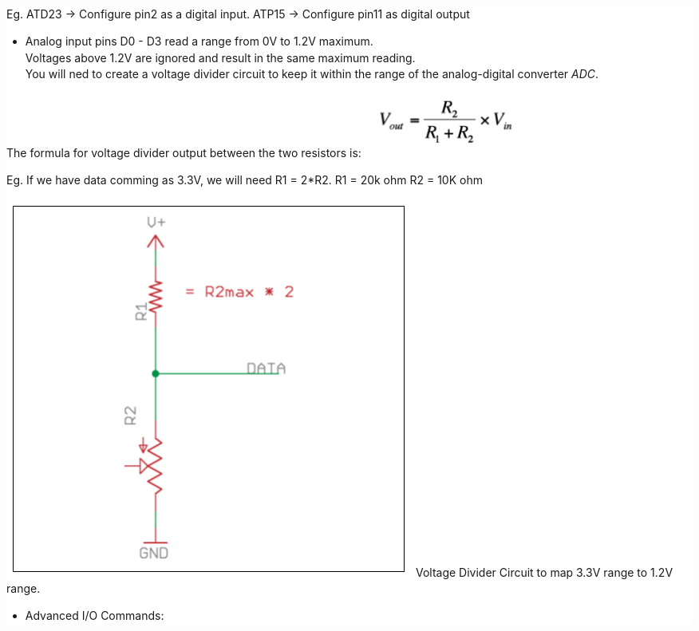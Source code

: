 

Eg.
ATD23 -> Configure pin2 as a digital input.
ATP15 -> Configure pin11 as digital output



* Analog input pins D0 - D3 read a range from 0V to 1.2V maximum.  
Voltages above 1.2V are ignored and result in the same maximum reading.  
You will ned to create a voltage divider circuit to keep it within the range of the analog-digital converter _ADC_.

The formula for voltage divider output between the two resistors is:
![formula voltage divider](./img/formula_voltage_divider.png)


Eg.
If we have data comming as 3.3V, we will need R1 = 2\*R2.
R1 = 20k ohm
R2 = 10K ohm

![voltage divider circuit](./img/voltage_divider_circuit.png)
Voltage Divider Circuit to map 3.3V range to 1.2V range.



* Advanced I/O Commands:
